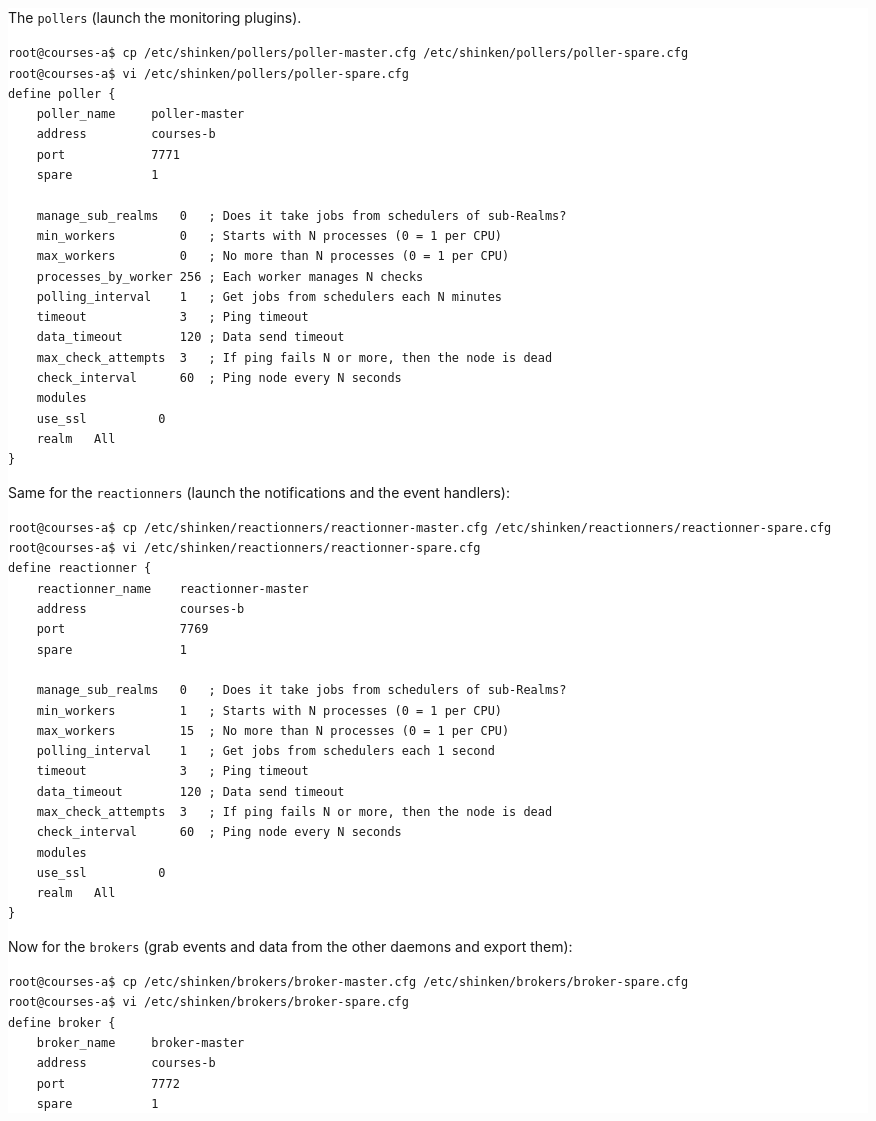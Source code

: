 The `pollers` (launch the monitoring plugins).

	root@courses-a$ cp /etc/shinken/pollers/poller-master.cfg /etc/shinken/pollers/poller-spare.cfg	
	root@courses-a$ vi /etc/shinken/pollers/poller-spare.cfg
	define poller {
	    poller_name     poller-master
	    address         courses-b
	    port            7771
		spare           1
				
		manage_sub_realms   0   ; Does it take jobs from schedulers of sub-Realms?
		min_workers         0   ; Starts with N processes (0 = 1 per CPU)
		max_workers         0   ; No more than N processes (0 = 1 per CPU)
		processes_by_worker 256 ; Each worker manages N checks
		polling_interval    1   ; Get jobs from schedulers each N minutes
		timeout             3   ; Ping timeout
		data_timeout        120 ; Data send timeout
		max_check_attempts  3   ; If ping fails N or more, then the node is dead
		check_interval      60  ; Ping node every N seconds
		modules
		use_ssl          0
		realm   All
	}
																												 

Same for the `reactionners` (launch the notifications and the event handlers):

	root@courses-a$ cp /etc/shinken/reactionners/reactionner-master.cfg /etc/shinken/reactionners/reactionner-spare.cfg
	root@courses-a$ vi /etc/shinken/reactionners/reactionner-spare.cfg
	define reactionner {
	    reactionner_name    reactionner-master
	    address             courses-b
	    port                7769
        spare               1
					
		manage_sub_realms   0   ; Does it take jobs from schedulers of sub-Realms?
		min_workers         1   ; Starts with N processes (0 = 1 per CPU)
		max_workers         15  ; No more than N processes (0 = 1 per CPU)
		polling_interval    1   ; Get jobs from schedulers each 1 second
		timeout             3   ; Ping timeout
		data_timeout        120 ; Data send timeout
		max_check_attempts  3   ; If ping fails N or more, then the node is dead
		check_interval      60  ; Ping node every N seconds
		modules
		use_ssl          0
		realm   All
	}

Now for the `brokers` (grab events and data from the other daemons and export them):

    root@courses-a$ cp /etc/shinken/brokers/broker-master.cfg /etc/shinken/brokers/broker-spare.cfg
	root@courses-a$ vi /etc/shinken/brokers/broker-spare.cfg
	define broker {
	    broker_name     broker-master
	    address         courses-b
	    port            7772
        spare           1
					